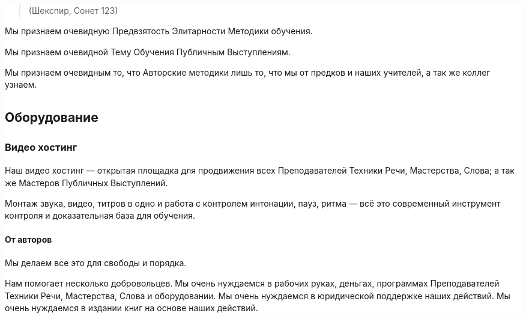 > 
> (Шекспир, Сонет 123)

Мы признаем очевидную Предвзятость Элитарности Методики обучения.

Мы признаем очевидной Тему Обучения Публичным Выступлениям.

Мы признаем очевидным то, что Авторские методики лишь то, что мы от предков и наших учителей, а так же коллег узнаем.

## Оборудование

### Видео хостинг

Наш видео хостинг — открытая площадка для продвижения всех Преподавателей Техники Речи, Мастерства, Слова; а так же Мастеров Публичных Выступлений.

Монтаж звука, видео, титров в одно и работа с контролем интонации, пауз, ритма — всё это современный инструмент контроля и доказательная база для обучения.

#### От авторов

Мы делаем все это для свободы и порядка.

Нам помогает несколько добровольцев.
Мы очень нуждаемся в рабочих руках, деньгах, программах Преподавателей Техники Речи, Мастерства, Слова и оборудовании.
Мы очень нуждаемся в юридической поддержке наших действий.
Мы очень нуждаемся в издании книг на основе наших действий.
